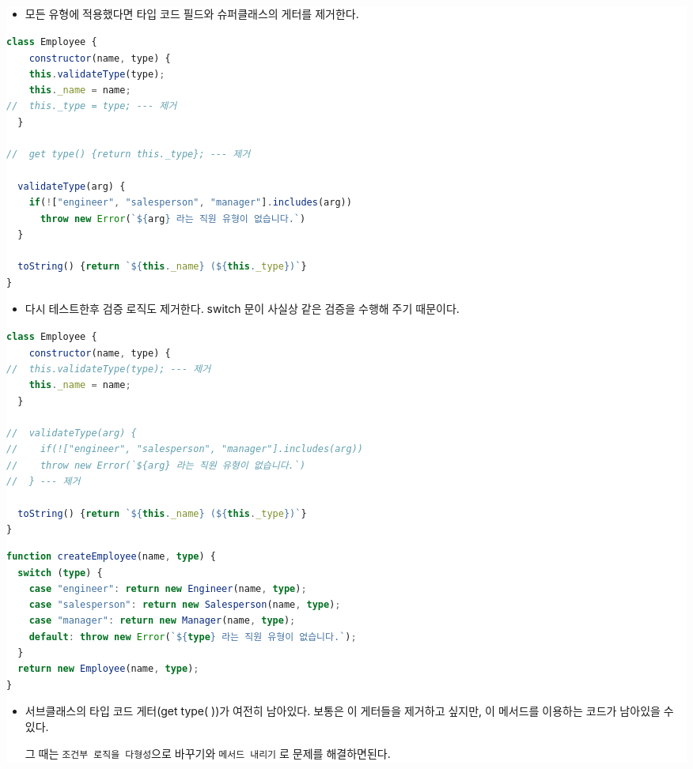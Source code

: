 - 모든 유형에 적용했다면 타입 코드 필드와 슈퍼클래스의 게터를 제거한다.

```javascript
class Employee {
	constructor(name, type) {
    this.validateType(type);
    this._name = name;
//  this._type = type; --- 제거
  }
    
//  get type() {return this._type}; --- 제거
  
  validateType(arg) {
    if(!["engineer", "salesperson", "manager"].includes(arg))
      throw new Error(`${arg} 라는 직원 유형이 없습니다.`)
  }
  
  toString() {return `${this._name} (${this._type})`}
}
```

- 다시 테스트한후 검증 로직도 제거한다. switch 문이 사실상 같은 검증을 수행해 주기 때문이다.

```javascript
class Employee {
	constructor(name, type) {
//  this.validateType(type); --- 제거
    this._name = name;
  }
      
//  validateType(arg) {
//    if(!["engineer", "salesperson", "manager"].includes(arg))
//    throw new Error(`${arg} 라는 직원 유형이 없습니다.`)
//  } --- 제거
  
  toString() {return `${this._name} (${this._type})`}
}
```

```typescript
function createEmployee(name, type) {
  switch (type) {
    case "engineer": return new Engineer(name, type);
    case "salesperson": return new Salesperson(name, type);
    case "manager": return new Manager(name, type);
    default: throw new Error(`${type} 라는 직원 유형이 없습니다.`);
  }
  return new Employee(name, type);
}
```

- 서브클래스의 타입 코드 게터(get type( ))가 여전히 남아있다. 
  보통은 이 게터들을 제거하고 싶지만, 이 메서드를 이용하는 코드가 남아있을 수 있다.

  그 때는 `조건부 로직을 다형성`으로 바꾸기와 `메서드 내리기` 로 문제를 해결하면된다.
